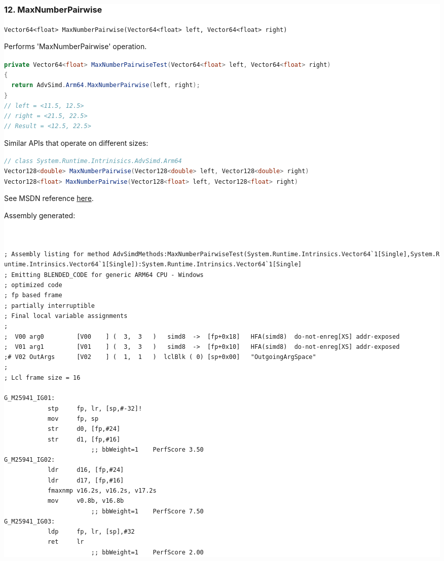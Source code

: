 ### 12. MaxNumberPairwise

`Vector64<float> MaxNumberPairwise(Vector64<float> left, Vector64<float> right)`

Performs 'MaxNumberPairwise' operation.

```csharp
private Vector64<float> MaxNumberPairwiseTest(Vector64<float> left, Vector64<float> right)
{
  return AdvSimd.Arm64.MaxNumberPairwise(left, right);
}
// left = <11.5, 12.5>
// right = <21.5, 22.5>
// Result = <12.5, 22.5>

```

Similar APIs that operate on different sizes:

```csharp
// class System.Runtime.Intrinisics.AdvSimd.Arm64
Vector128<double> MaxNumberPairwise(Vector128<double> left, Vector128<double> right)
Vector128<float> MaxNumberPairwise(Vector128<float> left, Vector128<float> right)
```


See MSDN reference [here](https://docs.microsoft.com/en-us/dotNet/api/system.runtime.intrinsics.arm.advsimd.arm64.maxnumberpairwise?view=net-5.0).

Assembly generated:

```


; Assembly listing for method AdvSimdMethods:MaxNumberPairwiseTest(System.Runtime.Intrinsics.Vector64`1[Single],System.Runtime.Intrinsics.Vector64`1[Single]):System.Runtime.Intrinsics.Vector64`1[Single]
; Emitting BLENDED_CODE for generic ARM64 CPU - Windows
; optimized code
; fp based frame
; partially interruptible
; Final local variable assignments
;
;  V00 arg0         [V00    ] (  3,  3   )   simd8  ->  [fp+0x18]   HFA(simd8)  do-not-enreg[XS] addr-exposed
;  V01 arg1         [V01    ] (  3,  3   )   simd8  ->  [fp+0x10]   HFA(simd8)  do-not-enreg[XS] addr-exposed
;# V02 OutArgs      [V02    ] (  1,  1   )  lclBlk ( 0) [sp+0x00]   "OutgoingArgSpace"
;
; Lcl frame size = 16

G_M25941_IG01:
            stp     fp, lr, [sp,#-32]!
            mov     fp, sp
            str     d0, [fp,#24]
            str     d1, [fp,#16]
						;; bbWeight=1    PerfScore 3.50
G_M25941_IG02:
            ldr     d16, [fp,#24]
            ldr     d17, [fp,#16]
            fmaxnmp v16.2s, v16.2s, v17.2s
            mov     v0.8b, v16.8b
						;; bbWeight=1    PerfScore 7.50
G_M25941_IG03:
            ldp     fp, lr, [sp],#32
            ret     lr
						;; bbWeight=1    PerfScore 2.00

```
